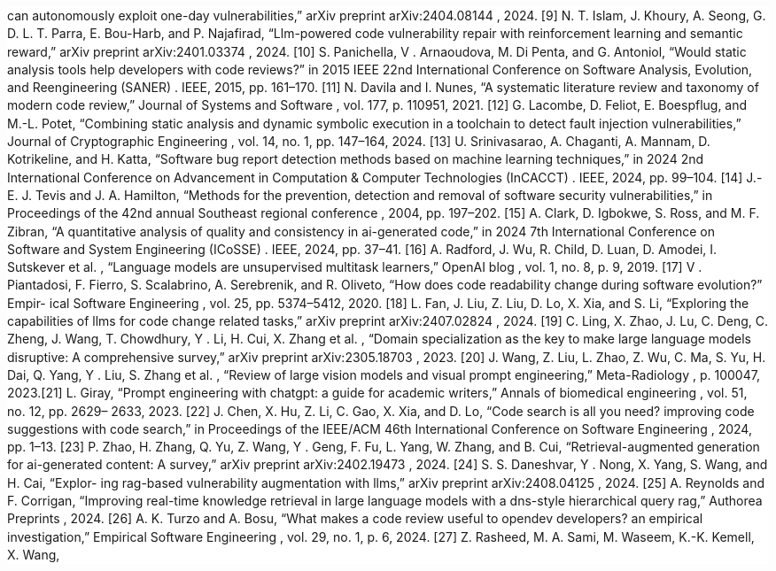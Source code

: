 can autonomously exploit one-day vulnerabilities,” arXiv preprint
arXiv:2404.08144 , 2024.
[9] N. T. Islam, J. Khoury, A. Seong, G. D. L. T. Parra, E. Bou-Harb, and
P. Najafirad, “Llm-powered code vulnerability repair with reinforcement
learning and semantic reward,” arXiv preprint arXiv:2401.03374 , 2024.
[10] S. Panichella, V . Arnaoudova, M. Di Penta, and G. Antoniol, “Would
static analysis tools help developers with code reviews?” in 2015 IEEE
22nd International Conference on Software Analysis, Evolution, and
Reengineering (SANER) . IEEE, 2015, pp. 161–170.
[11] N. Davila and I. Nunes, “A systematic literature review and taxonomy
of modern code review,” Journal of Systems and Software , vol. 177, p.
110951, 2021.
[12] G. Lacombe, D. Feliot, E. Boespflug, and M.-L. Potet, “Combining static
analysis and dynamic symbolic execution in a toolchain to detect fault
injection vulnerabilities,” Journal of Cryptographic Engineering , vol. 14,
no. 1, pp. 147–164, 2024.
[13] U. Srinivasarao, A. Chaganti, A. Mannam, D. Kotrikeline, and H. Katta,
“Software bug report detection methods based on machine learning
techniques,” in 2024 2nd International Conference on Advancement in
Computation & Computer Technologies (InCACCT) . IEEE, 2024, pp.
99–104.
[14] J.-E. J. Tevis and J. A. Hamilton, “Methods for the prevention, detection
and removal of software security vulnerabilities,” in Proceedings of the
42nd annual Southeast regional conference , 2004, pp. 197–202.
[15] A. Clark, D. Igbokwe, S. Ross, and M. F. Zibran, “A quantitative
analysis of quality and consistency in ai-generated code,” in 2024
7th International Conference on Software and System Engineering
(ICoSSE) . IEEE, 2024, pp. 37–41.
[16] A. Radford, J. Wu, R. Child, D. Luan, D. Amodei, I. Sutskever et al. ,
“Language models are unsupervised multitask learners,” OpenAI blog ,
vol. 1, no. 8, p. 9, 2019.
[17] V . Piantadosi, F. Fierro, S. Scalabrino, A. Serebrenik, and R. Oliveto,
“How does code readability change during software evolution?” Empir-
ical Software Engineering , vol. 25, pp. 5374–5412, 2020.
[18] L. Fan, J. Liu, Z. Liu, D. Lo, X. Xia, and S. Li, “Exploring the
capabilities of llms for code change related tasks,” arXiv preprint
arXiv:2407.02824 , 2024.
[19] C. Ling, X. Zhao, J. Lu, C. Deng, C. Zheng, J. Wang, T. Chowdhury,
Y . Li, H. Cui, X. Zhang et al. , “Domain specialization as the key to
make large language models disruptive: A comprehensive survey,” arXiv
preprint arXiv:2305.18703 , 2023.
[20] J. Wang, Z. Liu, L. Zhao, Z. Wu, C. Ma, S. Yu, H. Dai, Q. Yang,
Y . Liu, S. Zhang et al. , “Review of large vision models and visual
prompt engineering,” Meta-Radiology , p. 100047, 2023.[21] L. Giray, “Prompt engineering with chatgpt: a guide for academic
writers,” Annals of biomedical engineering , vol. 51, no. 12, pp. 2629–
2633, 2023.
[22] J. Chen, X. Hu, Z. Li, C. Gao, X. Xia, and D. Lo, “Code search is all you
need? improving code suggestions with code search,” in Proceedings of
the IEEE/ACM 46th International Conference on Software Engineering ,
2024, pp. 1–13.
[23] P. Zhao, H. Zhang, Q. Yu, Z. Wang, Y . Geng, F. Fu, L. Yang, W. Zhang,
and B. Cui, “Retrieval-augmented generation for ai-generated content:
A survey,” arXiv preprint arXiv:2402.19473 , 2024.
[24] S. S. Daneshvar, Y . Nong, X. Yang, S. Wang, and H. Cai, “Explor-
ing rag-based vulnerability augmentation with llms,” arXiv preprint
arXiv:2408.04125 , 2024.
[25] A. Reynolds and F. Corrigan, “Improving real-time knowledge retrieval
in large language models with a dns-style hierarchical query rag,”
Authorea Preprints , 2024.
[26] A. K. Turzo and A. Bosu, “What makes a code review useful to
opendev developers? an empirical investigation,” Empirical Software
Engineering , vol. 29, no. 1, p. 6, 2024.
[27] Z. Rasheed, M. A. Sami, M. Waseem, K.-K. Kemell, X. Wang,
